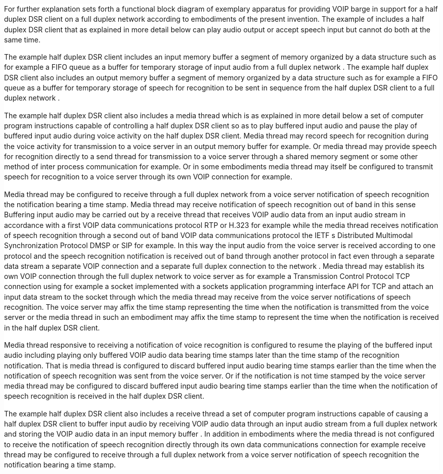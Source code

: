 For further explanation sets forth a functional block diagram of exemplary apparatus for providing VOIP barge in support for a half duplex DSR client on a full duplex network according to embodiments of the present invention. The example of includes a half duplex DSR client that as explained in more detail below can play audio output or accept speech input but cannot do both at the same time.

The example half duplex DSR client includes an input memory buffer a segment of memory organized by a data structure such as for example a FIFO queue as a buffer for temporary storage of input audio from a full duplex network . The example half duplex DSR client also includes an output memory buffer a segment of memory organized by a data structure such as for example a FIFO queue as a buffer for temporary storage of speech for recognition to be sent in sequence from the half duplex DSR client to a full duplex network .

The example half duplex DSR client also includes a media thread which is as explained in more detail below a set of computer program instructions capable of controlling a half duplex DSR client so as to play buffered input audio and pause the play of buffered input audio during voice activity on the half duplex DSR client. Media thread may record speech for recognition during the voice activity for transmission to a voice server in an output memory buffer for example. Or media thread may provide speech for recognition directly to a send thread for transmission to a voice server through a shared memory segment or some other method of inter process communication for example. Or in some embodiments media thread may itself be configured to transmit speech for recognition to a voice server through its own VOIP connection for example.

Media thread may be configured to receive through a full duplex network from a voice server notification of speech recognition the notification bearing a time stamp. Media thread may receive notification of speech recognition out of band in this sense Buffering input audio may be carried out by a receive thread that receives VOIP audio data from an input audio stream in accordance with a first VOIP data communications protocol RTP or H.323 for example while the media thread receives notification of speech recognition through a second out of band VOIP data communications protocol the IETF s Distributed Multimodal Synchronization Protocol DMSP or SIP for example. In this way the input audio from the voice server is received according to one protocol and the speech recognition notification is received out of band through another protocol in fact even through a separate data stream a separate VOIP connection and a separate full duplex connection to the network . Media thread may establish its own VOIP connection through the full duplex network to voice server as for example a Transmission Control Protocol TCP connection using for example a socket implemented with a sockets application programming interface API for TCP and attach an input data stream to the socket through which the media thread may receive from the voice server notifications of speech recognition. The voice server may affix the time stamp representing the time when the notification is transmitted from the voice server or the media thread in such an embodiment may affix the time stamp to represent the time when the notification is received in the half duplex DSR client.

Media thread responsive to receiving a notification of voice recognition is configured to resume the playing of the buffered input audio including playing only buffered VOIP audio data bearing time stamps later than the time stamp of the recognition notification. That is media thread is configured to discard buffered input audio bearing time stamps earlier than the time when the notification of speech recognition was sent from the voice server. Or if the notification is not time stamped by the voice server media thread may be configured to discard buffered input audio bearing time stamps earlier than the time when the notification of speech recognition is received in the half duplex DSR client.

The example half duplex DSR client also includes a receive thread a set of computer program instructions capable of causing a half duplex DSR client to buffer input audio by receiving VOIP audio data through an input audio stream from a full duplex network and storing the VOIP audio data in an input memory buffer . In addition in embodiments where the media thread is not configured to receive the notification of speech recognition directly through its own data communications connection for example receive thread may be configured to receive through a full duplex network from a voice server notification of speech recognition the notification bearing a time stamp.
